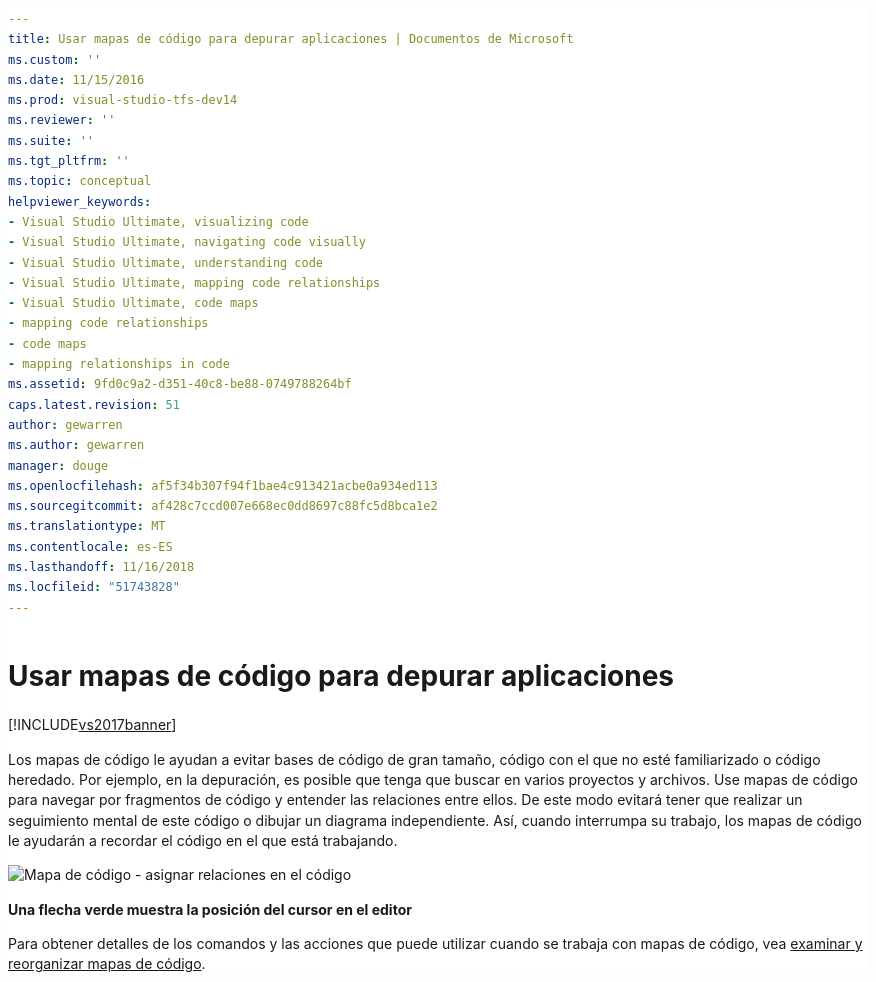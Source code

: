 ```yaml
---
title: Usar mapas de código para depurar aplicaciones | Documentos de Microsoft
ms.custom: ''
ms.date: 11/15/2016
ms.prod: visual-studio-tfs-dev14
ms.reviewer: ''
ms.suite: ''
ms.tgt_pltfrm: ''
ms.topic: conceptual
helpviewer_keywords:
- Visual Studio Ultimate, visualizing code
- Visual Studio Ultimate, navigating code visually
- Visual Studio Ultimate, understanding code
- Visual Studio Ultimate, mapping code relationships
- Visual Studio Ultimate, code maps
- mapping code relationships
- code maps
- mapping relationships in code
ms.assetid: 9fd0c9a2-d351-40c8-be88-0749788264bf
caps.latest.revision: 51
author: gewarren
ms.author: gewarren
manager: douge
ms.openlocfilehash: af5f34b307f94f1bae4c913421acbe0a934ed113
ms.sourcegitcommit: af428c7ccd007e668ec0dd8697c88fc5d8bca1e2
ms.translationtype: MT
ms.contentlocale: es-ES
ms.lasthandoff: 11/16/2018
ms.locfileid: "51743828"
---
```

# <a name="use-code-maps-to-debug-your-applications"></a>Usar mapas de código para depurar aplicaciones
[!INCLUDE[vs2017banner](../includes/vs2017banner.md)]

Los mapas de código le ayudan a evitar bases de código de gran tamaño, código con el que no esté familiarizado o código heredado. Por ejemplo, en la depuración, es posible que tenga que buscar en varios proyectos y archivos. Use mapas de código para navegar por fragmentos de código y entender las relaciones entre ellos. De este modo evitará tener que realizar un seguimiento mental de este código o dibujar un diagrama independiente. Así, cuando interrumpa su trabajo, los mapas de código le ayudarán a recordar el código en el que está trabajando.  
  
 ![Mapa de código &#45; asignar relaciones en el código](../modeling/media/codemapstoryboardpaint.png "CodeMapStoryboardPaint")  
  
 **Una flecha verde muestra la posición del cursor en el editor**  
  
 Para obtener detalles de los comandos y las acciones que puede utilizar cuando se trabaja con mapas de código, vea [examinar y reorganizar mapas de código](../modeling/browse-and-rearrange-code-maps.md).  
  